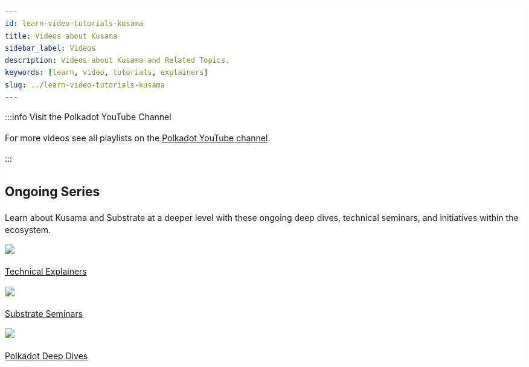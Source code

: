```yaml
---
id: learn-video-tutorials-kusama
title: Videos about Kusama
sidebar_label: Videos
description: Videos about Kusama and Related Topics.
keywords: [learn, video, tutorials, explainers]
slug: ../learn-video-tutorials-kusama
---
```


:::info Visit the Polkadot YouTube Channel

For more videos see all playlists on the
[Polkadot YouTube channel](https://www.youtube.com/@PolkadotNetwork/playlists).

:::

## Ongoing Series

Learn about Kusama and Substrate at a deeper level with these ongoing deep dives, technical
seminars, and initiatives within the ecosystem.

<div className="row">
  <div className="col text--center">
    <a href="https://youtube.com/playlist?list=PLOyWqupZ-WGuAuS00rK-pebTMAOxW41W8">
      <img src="/img/kusama-guide/tutorials/tech-explainers.png" width="350" style={{ borderRadius: 10, border: '1px solid slategrey' }} />
    </a>
    <p>
      <a href="https://youtube.com/playlist?list=PLOyWqupZ-WGuAuS00rK-pebTMAOxW41W8">Technical Explainers</a>
    </p>
  </div>
  <div className="col text--center">
    <a href="https://youtube.com/playlist?list=PLOyWqupZ-WGsfgxkwTdMOwnbRW4nx_T-i">
      <img src="/img/kusama-guide/tutorials/substrate-seminars.png" width="350" style={{ borderRadius: 10, border: '1px solid slategrey' }} />
    </a>
    <p>
      <a href="https://youtube.com/playlist?list=PLOyWqupZ-WGsfgxkwTdMOwnbRW4nx_T-i">Substrate Seminars</a>
    </p>
  </div>
  <div className="col text--center">
    <a href="https://youtube.com/playlist?list=PLOyWqupZ-WGsfnlpkk0KWX3uS4yg6ZztG">
      <img src="/img/kusama-guide/tutorials/deep-dives.png" width="350" style={{ borderRadius: 10, border: '1px solid slategrey' }} />
    </a>
    <p>
      <a href="https://youtube.com/playlist?list=PLOyWqupZ-WGsfnlpkk0KWX3uS4yg6ZztG">Polkadot Deep Dives</a>
    </p>
  </div>
</div>

